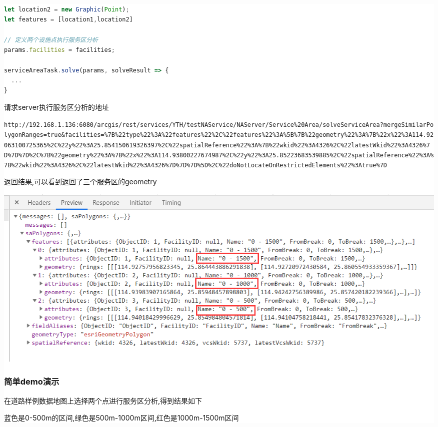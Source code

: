 ```js
let location2 = new Graphic(Point);
let features = [location1,location2]

// 定义两个设施点执行服务区分析
params.facilities = facilities;

serviceAreaTask.solve(params, solveResult => {
  ...
}
```

请求server执行服务区分析的地址

```url
http://192.168.1.136:6080/arcgis/rest/services/YTH/testNAService/NAServer/Service%20Area/solveServiceArea?mergeSimilarPolygonRanges=true&facilities=%7B%22type%22%3A%22features%22%2C%22features%22%3A%5B%7B%22geometry%22%3A%7B%22x%22%3A114.92063100725365%2C%22y%22%3A25.854150619326397%2C%22spatialReference%22%3A%7B%22wkid%22%3A4326%2C%22latestWkid%22%3A4326%7D%7D%7D%2C%7B%22geometry%22%3A%7B%22x%22%3A114.93800227674987%2C%22y%22%3A25.85223683539885%2C%22spatialReference%22%3A%7B%22wkid%22%3A4326%2C%22latestWkid%22%3A4326%7D%7D%7D%5D%2C%22doNotLocateOnRestrictedElements%22%3Atrue%7D
```

返回结果,可以看到返回了三个服务区的geometry

![image](../.vuepress/public/images/2020summary/24.png)

### 简单demo演示

在道路样例数据地图上选择两个点进行服务区分析,得到结果如下

蓝色是0-500m的区间,绿色是500m-1000m区间,红色是1000m-1500m区间
